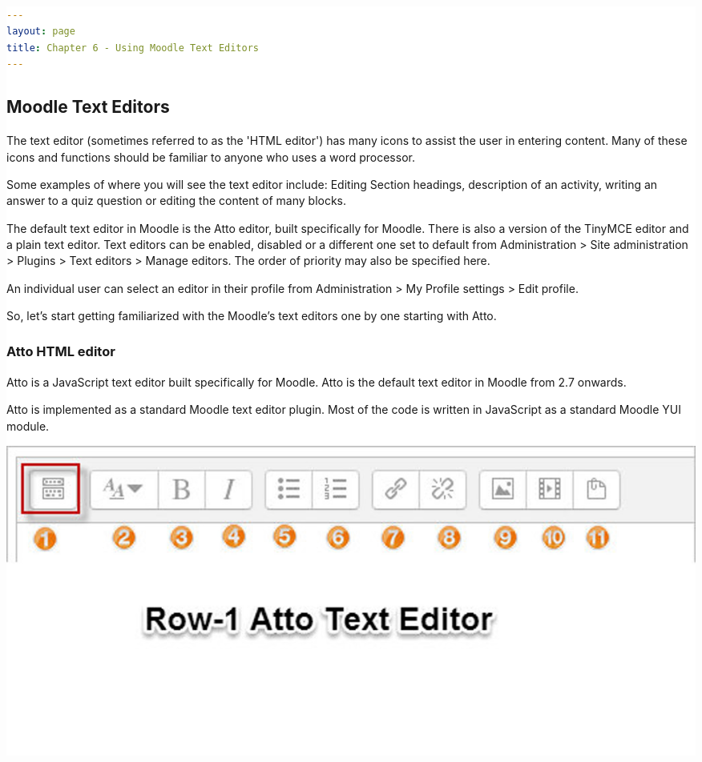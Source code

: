 ```yaml
---
layout: page
title: Chapter 6 - Using Moodle Text Editors
---
```


## Moodle Text Editors
The text editor (sometimes referred to as the 'HTML editor') has many icons to assist the user in entering content. Many of these icons and functions should be familiar to anyone who uses a word processor. 

Some examples of where you will see the text editor include: Editing Section headings, description of an activity, writing an answer to a quiz question or editing the content of many blocks.

The default text editor in Moodle is the Atto editor, built specifically for Moodle. There is also a version of the TinyMCE editor and a plain text editor.
Text editors can be enabled, disabled or a different one set to default from Administration > Site administration > Plugins > Text editors > Manage editors. The order of priority may also be specified here.

An individual user can select an editor in their profile from Administration > My Profile settings > Edit profile.

So, let’s start getting familiarized with the Moodle’s text editors one by one starting with Atto.

### Atto HTML editor
Atto is a JavaScript text editor built specifically for Moodle. Atto is the default text editor in Moodle from 2.7 onwards.

Atto is implemented as a standard Moodle text editor plugin. Most of the code is written in JavaScript as a standard Moodle YUI module.


 

![Figure 6-1 Atto text editor row-1](images/Atto_text_editor_row-1.jpg)
